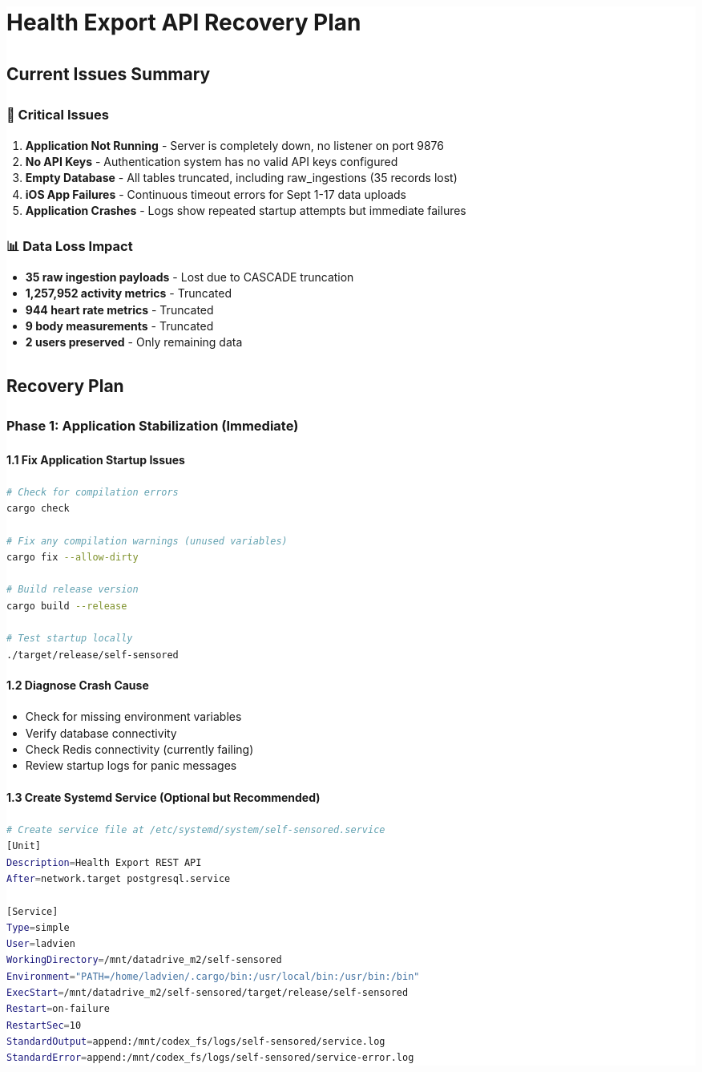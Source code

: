 # Health Export API Recovery Plan

## Current Issues Summary

### 🔴 Critical Issues
1. **Application Not Running** - Server is completely down, no listener on port 9876
2. **No API Keys** - Authentication system has no valid API keys configured
3. **Empty Database** - All tables truncated, including raw_ingestions (35 records lost)
4. **iOS App Failures** - Continuous timeout errors for Sept 1-17 data uploads
5. **Application Crashes** - Logs show repeated startup attempts but immediate failures

### 📊 Data Loss Impact
- **35 raw ingestion payloads** - Lost due to CASCADE truncation
- **1,257,952 activity metrics** - Truncated
- **944 heart rate metrics** - Truncated
- **9 body measurements** - Truncated
- **2 users preserved** - Only remaining data

## Recovery Plan

### Phase 1: Application Stabilization (Immediate)

#### 1.1 Fix Application Startup Issues
```bash
# Check for compilation errors
cargo check

# Fix any compilation warnings (unused variables)
cargo fix --allow-dirty

# Build release version
cargo build --release

# Test startup locally
./target/release/self-sensored
```

#### 1.2 Diagnose Crash Cause
- Check for missing environment variables
- Verify database connectivity
- Check Redis connectivity (currently failing)
- Review startup logs for panic messages

#### 1.3 Create Systemd Service (Optional but Recommended)
```bash
# Create service file at /etc/systemd/system/self-sensored.service
[Unit]
Description=Health Export REST API
After=network.target postgresql.service

[Service]
Type=simple
User=ladvien
WorkingDirectory=/mnt/datadrive_m2/self-sensored
Environment="PATH=/home/ladvien/.cargo/bin:/usr/local/bin:/usr/bin:/bin"
ExecStart=/mnt/datadrive_m2/self-sensored/target/release/self-sensored
Restart=on-failure
RestartSec=10
StandardOutput=append:/mnt/codex_fs/logs/self-sensored/service.log
StandardError=append:/mnt/codex_fs/logs/self-sensored/service-error.log

```